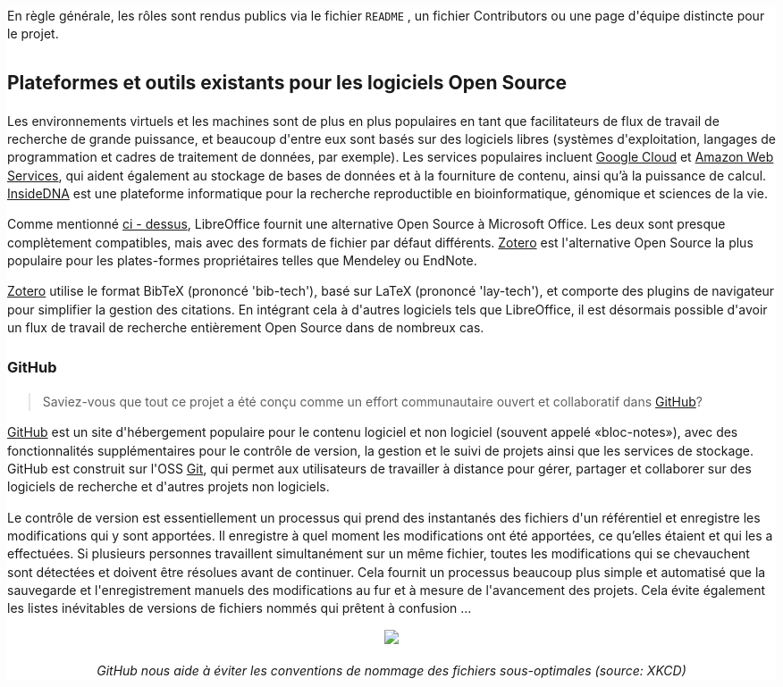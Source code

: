 En règle générale, les rôles sont rendus publics via le fichier `README` , un fichier Contributors ou une page d'équipe distincte pour le projet.

  


## Plateformes et outils existants pour les logiciels Open Source <a name="Platforms"></a>

Les environnements virtuels et les machines sont de plus en plus populaires en tant que facilitateurs de flux de travail de recherche de grande puissance, et beaucoup d'entre eux sont basés sur des logiciels libres (systèmes d'exploitation, langages de programmation et cadres de traitement de données, par exemple). Les services populaires incluent [Google Cloud](https://cloud.google.com/compute/) et [Amazon Web Services](https://aws.amazon.com/), qui aident également au stockage de bases de données et à la fourniture de contenu, ainsi qu’à la puissance de calcul. [InsideDNA](https://insidedna.me/) est une plateforme informatique pour la recherche reproductible en bioinformatique, génomique et sciences de la vie.

Comme mentionné [ci - dessus](#What_OSS), LibreOffice fournit une alternative Open Source à Microsoft Office. Les deux sont presque complètement compatibles, mais avec des formats de fichier par défaut différents. [Zotero](https://www.zotero.org/) est l'alternative Open Source la plus populaire pour les plates-formes propriétaires telles que Mendeley ou EndNote.

[Zotero](https://www.zotero.org/) utilise le format BibTeX (prononcé 'bib-tech'), basé sur LaTeX (prononcé 'lay-tech'), et comporte des plugins de navigateur pour simplifier la gestion des citations. En intégrant cela à d'autres logiciels tels que LibreOffice, il est désormais possible d'avoir un flux de travail de recherche entièrement Open Source dans de nombreux cas.

### GitHub <a name="GitHub"></a>

> Saviez-vous que tout ce projet a été conçu comme un effort communautaire ouvert et collaboratif dans [GitHub](https://github.com/OpenScienceMOOC/)?

[GitHub](https://github.com/) est un site d'hébergement populaire pour le contenu logiciel et non logiciel (souvent appelé «bloc-notes»), avec des fonctionnalités supplémentaires pour le contrôle de version, la gestion et le suivi de projets ainsi que les services de stockage. GitHub est construit sur l'OSS [Git](https://git-scm.com/), qui permet aux utilisateurs de travailler à distance pour gérer, partager et collaborer sur des logiciels de recherche et d'autres projets non logiciels.

Le contrôle de version est essentiellement un processus qui prend des instantanés des fichiers d'un référentiel et enregistre les modifications qui y sont apportées. Il enregistre à quel moment les modifications ont été apportées, ce qu’elles étaient et qui les a effectuées. Si plusieurs personnes travaillent simultanément sur un même fichier, toutes les modifications qui se chevauchent sont détectées et doivent être résolues avant de continuer. Cela fournit un processus beaucoup plus simple et automatisé que la sauvegarde et l'enregistrement manuels des modifications au fur et à mesure de l'avancement des projets. Cela évite également les listes inévitables de versions de fichiers nommés qui prêtent à confusion ...

<p align="center"><img src="https://github.com/OpenScienceMOOC/Module-5-Open-Research-Software-and-Open-Source/blob/master/content_development/images/xkcd.png?raw=true" width="200" /></p>

<p align="center"><i>GitHub nous aide à éviter les conventions de nommage des fichiers sous-optimales (source: XKCD)</i></p>

  

